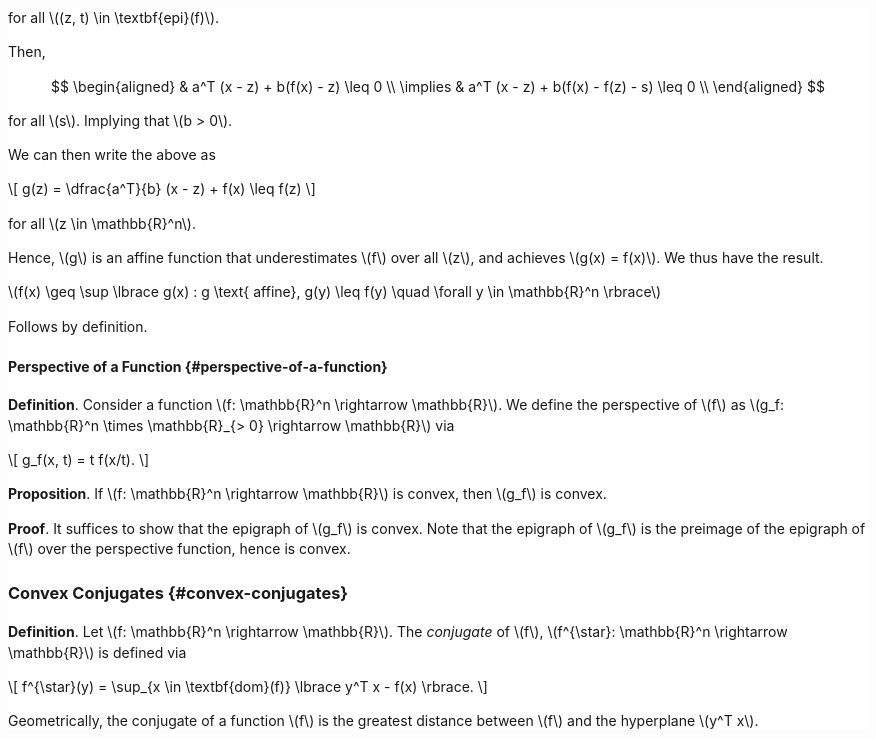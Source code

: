 for all \\((z, t) \in \textbf{epi}(f)\\).

Then,

$$
\begin{aligned}
& a^T (x - z) + b(f(x) - z) \leq 0 \\
\implies & a^T (x - z) + b(f(x) - f(z) - s) \leq 0 \\
\end{aligned}
$$

for all \\(s\\). Implying that \\(b > 0\\).

We can then write the above as

\\[
g(z) = \dfrac{a^T}{b} (x - z) + f(x) \leq f(z)
\\]

for all \\(z \in \mathbb{R}^n\\).

Hence, \\(g\\) is an affine function that underestimates \\(f\\) over all \\(z\\), and achieves \\(g(x) = f(x)\\). We thus have the result.

\\(f(x) \geq \sup \lbrace g(x) : g \text{ affine}, g(y) \leq f(y) \quad \forall y \in \mathbb{R}^n \rbrace\\)

Follows by definition.


#### Perspective of a Function {#perspective-of-a-function}

**Definition**. Consider a function \\(f: \mathbb{R}^n \rightarrow \mathbb{R}\\). We define the perspective of \\(f\\) as \\(g\_f: \mathbb{R}^n \times \mathbb{R}\_{> 0} \rightarrow \mathbb{R}\\) via

\\[
g\_f(x, t) = t f(x/t).
\\]

**Proposition**. If \\(f: \mathbb{R}^n \rightarrow \mathbb{R}\\) is convex, then \\(g\_f\\) is convex.

**Proof**. It suffices to show that the epigraph of \\(g\_f\\) is convex. Note that the epigraph of \\(g\_f\\) is the preimage of the epigraph of \\(f\\) over the perspective function, hence is convex.


### Convex Conjugates {#convex-conjugates}

**Definition**. Let \\(f: \mathbb{R}^n \rightarrow \mathbb{R}\\). The _conjugate_ of \\(f\\), \\(f^{\star}: \mathbb{R}^n \rightarrow \mathbb{R}\\) is defined via

\\[
f^{\star}(y) = \sup\_{x \in \textbf{dom}(f)} \lbrace y^T x - f(x) \rbrace.
\\]

Geometrically, the conjugate of a function \\(f\\) is the greatest distance between \\(f\\) and the hyperplane \\(y^T x\\).

